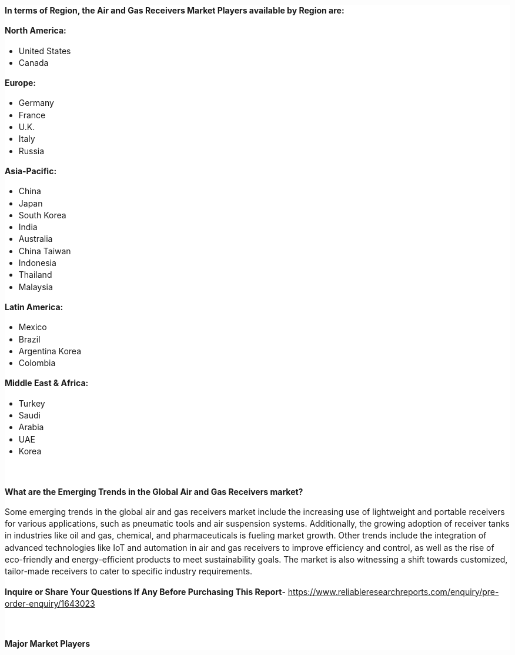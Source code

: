 <p><strong>In terms of Region, the Air and Gas Receivers Market Players available by Region are:</strong></p>
<p>
    <p> <strong> North America: </strong>
        <ul>
            <li>United States</li>
            <li>Canada</li>
        </ul>
        </p> 
    <p> <strong> Europe: </strong>
        <ul>
            <li>Germany</li>
            <li>France</li>
            <li>U.K.</li>
            <li>Italy</li>
            <li>Russia</li>
        </ul>
        </p> 
    <p> <strong> Asia-Pacific: </strong>
        <ul>
            <li>China</li>
            <li>Japan</li>
            <li>South Korea</li>
            <li>India</li>
            <li>Australia</li>
            <li>China Taiwan</li>
            <li>Indonesia</li>
            <li>Thailand</li>
            <li>Malaysia</li>
        </ul>
        </p> 
    <p> <strong> Latin America: </strong>
        <ul>
            <li>Mexico</li>
            <li>Brazil</li>
            <li>Argentina Korea</li>
            <li>Colombia</li>
        </ul>
        </p> 
    <p> <strong> Middle East & Africa: </strong>
        <ul>
            <li>Turkey</li>
            <li>Saudi</li>
            <li>Arabia</li>
            <li>UAE</li>
            <li>Korea</li>
        </ul>
    </p>
    </p>
<p>&nbsp;</p>
<p><strong>What are the Emerging Trends in the Global Air and Gas Receivers market?</strong></p>
<p><p>Some emerging trends in the global air and gas receivers market include the increasing use of lightweight and portable receivers for various applications, such as pneumatic tools and air suspension systems. Additionally, the growing adoption of receiver tanks in industries like oil and gas, chemical, and pharmaceuticals is fueling market growth. Other trends include the integration of advanced technologies like IoT and automation in air and gas receivers to improve efficiency and control, as well as the rise of eco-friendly and energy-efficient products to meet sustainability goals. The market is also witnessing a shift towards customized, tailor-made receivers to cater to specific industry requirements.</p></p>
<p><strong>Inquire or Share Your Questions If Any Before Purchasing This Report</strong>- <a href="https://www.reliableresearchreports.com/enquiry/pre-order-enquiry/1643023">https://www.reliableresearchreports.com/enquiry/pre-order-enquiry/1643023</a></p>
<p>&nbsp;</p>
<p><strong>Major Market Players</strong></p>
